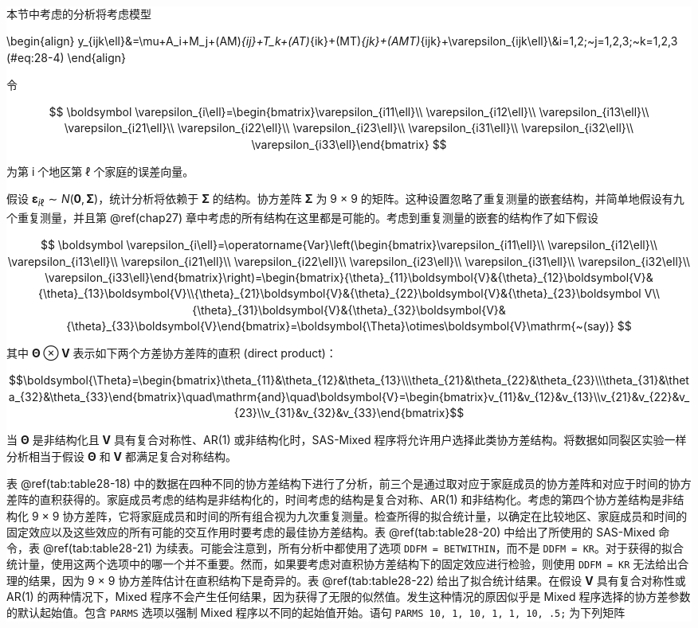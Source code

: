 本节中考虑的分析将考虑模型

\begin{align}
y_{ijk\ell}&=\mu+A_i+M_j+(AM)_{ij}+T_k+(AT)_{ik}+(MT)_{jk}+(AMT)_{ijk}+\varepsilon_{ijk\ell}\\&i=1,2;~j=1,2,3;~k=1,2,3
(#eq:28-4)
\end{align}

令

$$
\boldsymbol \varepsilon_{i\ell}=\begin{bmatrix}\varepsilon_{i11\ell}\\
\varepsilon_{i12\ell}\\
\varepsilon_{i13\ell}\\
\varepsilon_{i21\ell}\\
\varepsilon_{i22\ell}\\
\varepsilon_{i23\ell}\\
\varepsilon_{i31\ell}\\
\varepsilon_{i32\ell}\\
\varepsilon_{i33\ell}\end{bmatrix}
$$

为第 i 个地区第 $\ell$ 个家庭的误差向量。

假设 $\boldsymbol \varepsilon_{i\ell}\sim N(\boldsymbol 0,\boldsymbol \Sigma)$，统计分析将依赖于 $\boldsymbol \Sigma$ 的结构。协方差阵 $\boldsymbol \Sigma$ 为 9 × 9 的矩阵。这种设置忽略了重复测量的嵌套结构，并简单地假设有九个重复测量，并且第 \@ref(chap27) 章中考虑的所有结构在这里都是可能的。考虑到重复测量的嵌套的结构作了如下假设

$$
\boldsymbol \varepsilon_{i\ell}=\operatorname{Var}\left(\begin{bmatrix}\varepsilon_{i11\ell}\\
\varepsilon_{i12\ell}\\
\varepsilon_{i13\ell}\\
\varepsilon_{i21\ell}\\
\varepsilon_{i22\ell}\\
\varepsilon_{i23\ell}\\
\varepsilon_{i31\ell}\\
\varepsilon_{i32\ell}\\
\varepsilon_{i33\ell}\end{bmatrix}\right)=\begin{bmatrix}{\theta}_{11}\boldsymbol{V}&{\theta}_{12}\boldsymbol{V}&{\theta}_{13}\boldsymbol{V}\\{\theta}_{21}\boldsymbol{V}&{\theta}_{22}\boldsymbol{V}&{\theta}_{23}\boldsymbol V\\{\theta}_{31}\boldsymbol{V}&{\theta}_{32}\boldsymbol{V}&{\theta}_{33}\boldsymbol{V}\end{bmatrix}=\boldsymbol{\Theta}\otimes\boldsymbol{V}\mathrm{~(say)}
$$

其中 $\boldsymbol{\Theta}\otimes\boldsymbol{V}$ 表示如下两个方差协方差阵的直积 (direct product)：

$$\boldsymbol{\Theta}=\begin{bmatrix}\theta_{11}&\theta_{12}&\theta_{13}\\\theta_{21}&\theta_{22}&\theta_{23}\\\theta_{31}&\theta_{32}&\theta_{33}\end{bmatrix}\quad\mathrm{and}\quad\boldsymbol{V}=\begin{bmatrix}v_{11}&v_{12}&v_{13}\\v_{21}&v_{22}&v_{23}\\v_{31}&v_{32}&v_{33}\end{bmatrix}$$

当 $\boldsymbol{\Theta}$ 是非结构化且 $\boldsymbol{V}$ 具有复合对称性、AR(1)  或非结构化时，SAS-Mixed 程序将允许用户选择此类协方差结构。将数据如同裂区实验一样分析相当于假设 $\boldsymbol{\Theta}$ 和 $\boldsymbol{V}$ 都满足复合对称结构。

表 \@ref(tab:table28-18) 中的数据在四种不同的协方差结构下进行了分析，前三个是通过取对应于家庭成员的协方差阵和对应于时间的协方差阵的直积获得的。家庭成员考虑的结构是非结构化的，时间考虑的结构是复合对称、AR(1) 和非结构化。考虑的第四个协方差结构是非结构化 9 × 9 协方差阵，它将家庭成员和时间的所有组合视为九次重复测量。检查所得的拟合统计量，以确定在比较地区、家庭成员和时间的固定效应以及这些效应的所有可能的交互作用时要考虑的最佳协方差结构。表 \@ref(tab:table28-20) 中给出了所使用的 SAS-Mixed 命令，表 \@ref(tab:table28-21) 为续表。可能会注意到，所有分析中都使用了选项 `DDFM = BETWITHIN`，而不是 `DDFM = KR`。对于获得的拟合统计量，使用这两个选项中的哪一个并不重要。然而，如果要考虑对直积协方差结构下的固定效应进行检验，则使用 `DDFM = KR` 无法给出合理的结果，因为 9 × 9 协方差阵估计在直积结构下是奇异的。表 \@ref(tab:table28-22) 给出了拟合统计结果。在假设 $\boldsymbol{V}$ 具有复合对称性或 AR(1) 的两种情况下，Mixed 程序不会产生任何结果，因为获得了无限的似然值。发生这种情况的原因似乎是 Mixed 程序选择的协方差参数的默认起始值。包含 `PARMS` 选项以强制 Mixed 程序以不同的起始值开始。语句 `PARMS 10, 1, 10, 1, 1, 10, .5;` 为下列矩阵
